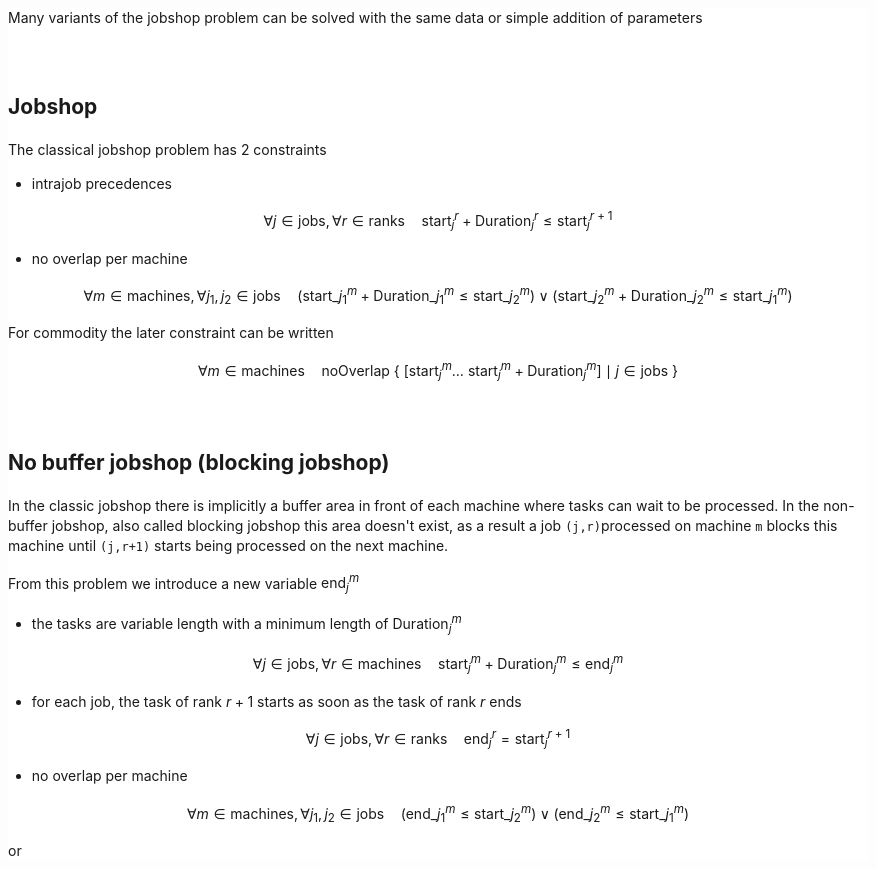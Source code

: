 Many variants of the jobshop problem can be solved with the same data
or simple addition of parameters

<br/>

## Jobshop

The classical jobshop problem has 2 constraints

- intrajob precedences 

$$\forall j \in \mathrm{jobs}, \forall r \in \mathrm{ranks} \quad \mathrm{start}_j^r + \mathrm{Duration}_j^r \leq \mathrm{start}_j^{r+1}$$

- no overlap per machine 

$$
\forall m \in \mathrm{machines}, \forall j_1,j_2 \in \mathrm{jobs} \quad
\left( \mathrm{start}\_{j_1}^m + \mathrm{Duration}\_{j_1}^m \leq \mathrm{start}\_{j_2}^m \right) \vee \left( \mathrm{start}\_{j_2}^m + \mathrm{Duration}\_{j_2}^m \leq \mathrm{start}\_{j_1}^m \right )
$$

For commodity the later constraint can be written

$$\forall m \in \mathrm{machines} \quad \mathrm{noOverlap} \ \lbrace \ [ \mathrm{start}_j^m \dots \ \mathrm{start}_j^m + \mathrm{Duration}_j^m ] \mid j \in \mathrm{jobs} \ \rbrace$$

<br/>

## No buffer jobshop (blocking jobshop)

In the classic jobshop there is implicitly a buffer area in front of each machine where tasks can wait to be processed. In the non-buffer jobshop, also called blocking jobshop this area doesn't exist, as a result a job `(j,r)`processed on machine `m` blocks this machine until `(j,r+1)` starts being processed on the next machine.


From this problem we introduce a new variable $\mathrm{end}_j^m$

- the tasks are variable length with a minimum length of $\mathrm{Duration}_j^m$

$$\forall j \in \mathrm{jobs}, \forall r \in \mathrm{machines} \quad \mathrm{start}_j^m + \mathrm{Duration}_j^m \leq \mathrm{end}_j^m$$

- for each job, the task of rank $r+1$ starts as soon as the task of rank $r$ ends

$$\forall j \in \mathrm{jobs}, \forall r \in \mathrm{ranks} \quad \mathrm{end}_j^r = \mathrm{start}_j^{r+1}$$

- no overlap per machine 

$$
\forall m \in \mathrm{machines}, \forall j_1,j_2 \in \mathrm{jobs}\quad \left( \mathrm{end}\_{j_1}^m \leq \mathrm{start}\_{j_2}^m \right) \vee \left( \mathrm{end}\_{j_2}^m \leq \mathrm{start}\_{j_1}^m \right )
$$

or
